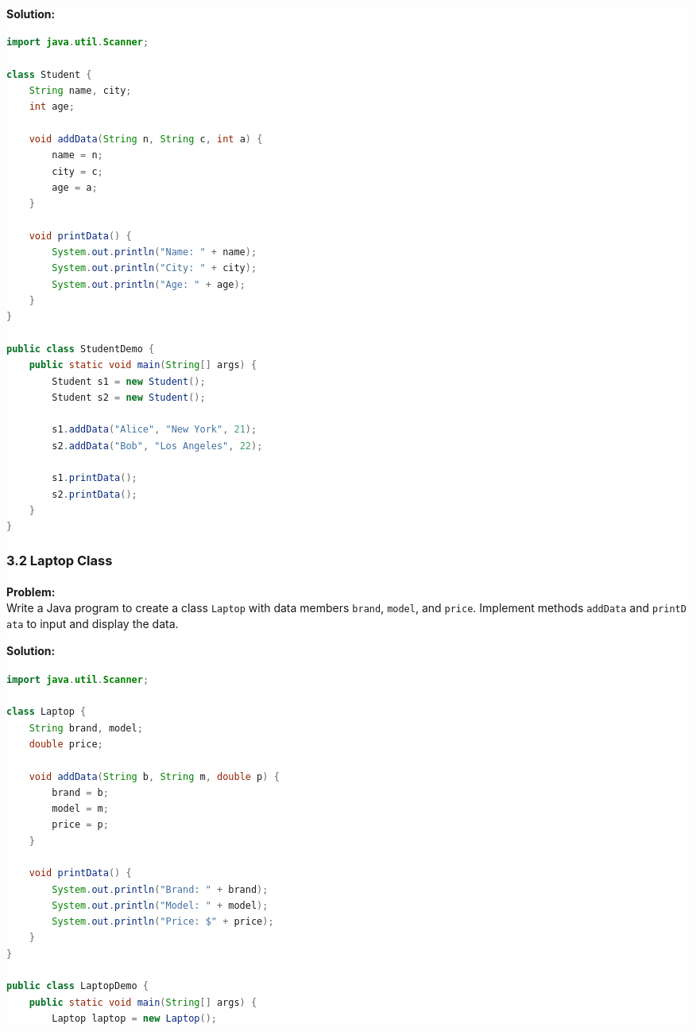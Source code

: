 **Solution:**
```java
import java.util.Scanner;

class Student {
    String name, city;
    int age;

    void addData(String n, String c, int a) {
        name = n;
        city = c;
        age = a;
    }

    void printData() {
        System.out.println("Name: " + name);
        System.out.println("City: " + city);
        System.out.println("Age: " + age);
    }
}

public class StudentDemo {
    public static void main(String[] args) {
        Student s1 = new Student();
        Student s2 = new Student();

        s1.addData("Alice", "New York", 21);
        s2.addData("Bob", "Los Angeles", 22);

        s1.printData();
        s2.printData();
    }
}
```

### 3.2 Laptop Class
**Problem:**  
Write a Java program to create a class `Laptop` with data members `brand`, `model`, and `price`. Implement methods `addData` and `printData` to input and display the data.

**Solution:**
```java
import java.util.Scanner;

class Laptop {
    String brand, model;
    double price;

    void addData(String b, String m, double p) {
        brand = b;
        model = m;
        price = p;
    }

    void printData() {
        System.out.println("Brand: " + brand);
        System.out.println("Model: " + model);
        System.out.println("Price: $" + price);
    }
}

public class LaptopDemo {
    public static void main(String[] args) {
        Laptop laptop = new Laptop();
```